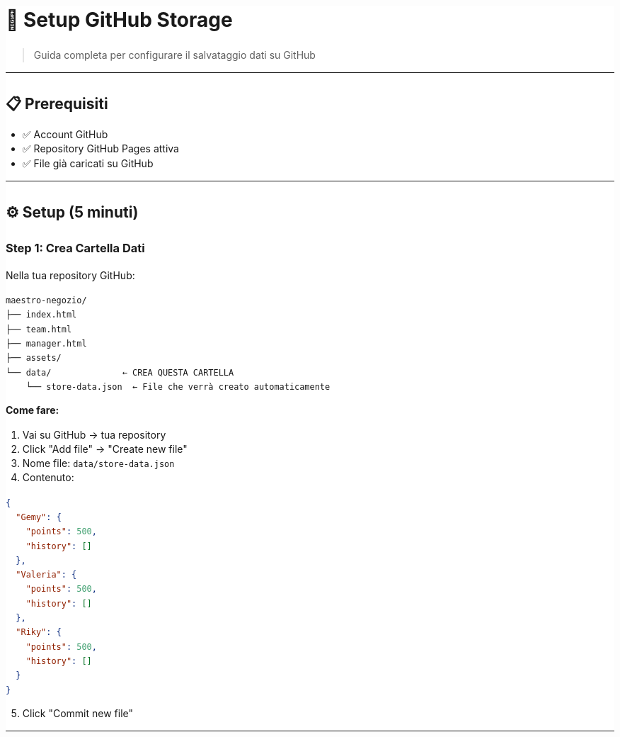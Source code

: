 # 🚀 Setup GitHub Storage

> Guida completa per configurare il salvataggio dati su GitHub

---

## 📋 **Prerequisiti**

- ✅ Account GitHub
- ✅ Repository GitHub Pages attiva
- ✅ File già caricati su GitHub

---

## ⚙️ **Setup (5 minuti)**

### **Step 1: Crea Cartella Dati**

Nella tua repository GitHub:

```
maestro-negozio/
├── index.html
├── team.html
├── manager.html
├── assets/
└── data/              ← CREA QUESTA CARTELLA
    └── store-data.json  ← File che verrà creato automaticamente
```

**Come fare:**
1. Vai su GitHub → tua repository
2. Click "Add file" → "Create new file"
3. Nome file: `data/store-data.json`
4. Contenuto:
```json
{
  "Gemy": {
    "points": 500,
    "history": []
  },
  "Valeria": {
    "points": 500,
    "history": []
  },
  "Riky": {
    "points": 500,
    "history": []
  }
}
```
5. Click "Commit new file"

---